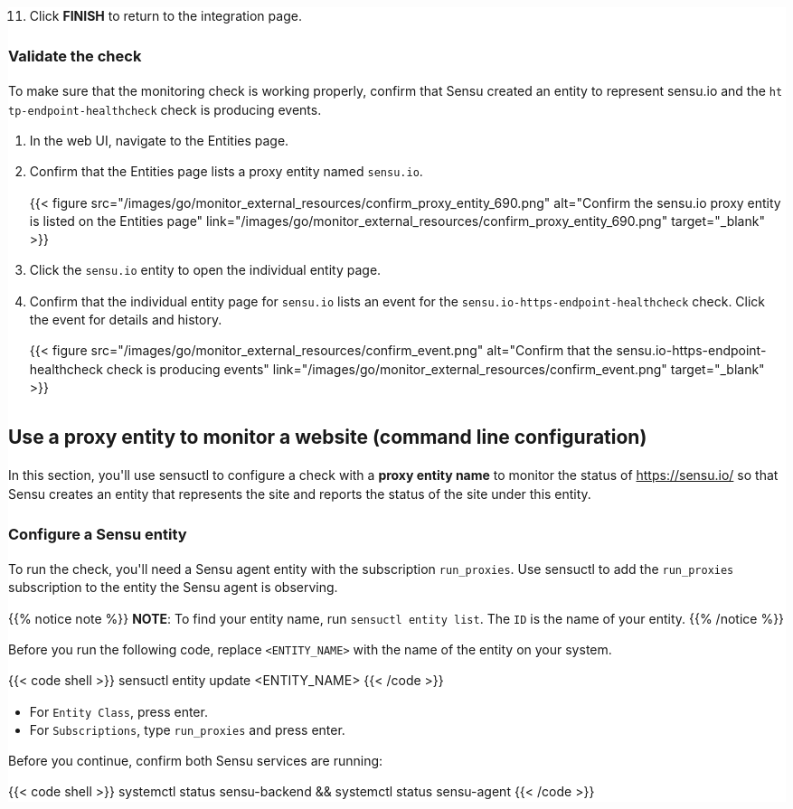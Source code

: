 11. Click **FINISH** to return to the integration page.

### Validate the check

To make sure that the monitoring check is working properly, confirm that Sensu created an entity to represent sensu.io and the `http-endpoint-healthcheck` check is producing events.

1. In the web UI, navigate to the Entities page.

2. Confirm that the Entities page lists a proxy entity named `sensu.io`.

    {{< figure src="/images/go/monitor_external_resources/confirm_proxy_entity_690.png" alt="Confirm the sensu.io proxy entity is listed on the Entities page" link="/images/go/monitor_external_resources/confirm_proxy_entity_690.png" target="_blank" >}}

3. Click the `sensu.io` entity to open the individual entity page.

4. Confirm that the individual entity page for `sensu.io` lists an event for the `sensu.io-https-endpoint-healthcheck` check.
Click the event for details and history.

    {{< figure src="/images/go/monitor_external_resources/confirm_event.png" alt="Confirm that the sensu.io-https-endpoint-healthcheck check is producing events" link="/images/go/monitor_external_resources/confirm_event.png" target="_blank" >}}

## Use a proxy entity to monitor a website (command line configuration)

In this section, you'll use sensuctl to configure a check with a **proxy entity name** to monitor the status of https://sensu.io/ so that Sensu creates an entity that represents the site and reports the status of the site under this entity.

### Configure a Sensu entity

To run the check, you'll need a Sensu agent entity with the subscription `run_proxies`.
Use sensuctl to add the `run_proxies` subscription to the entity the Sensu agent is observing.

{{% notice note %}}
**NOTE**: To find your entity name, run `sensuctl entity list`.
The `ID` is the name of your entity.
{{% /notice %}}

Before you run the following code, replace `<ENTITY_NAME>` with the name of the entity on your system.

{{< code shell >}}
sensuctl entity update <ENTITY_NAME>
{{< /code >}}

- For `Entity Class`, press enter.
- For `Subscriptions`, type `run_proxies` and press enter.

Before you continue, confirm both Sensu services are running:

{{< code shell >}}
systemctl status sensu-backend && systemctl status sensu-agent
{{< /code >}}
